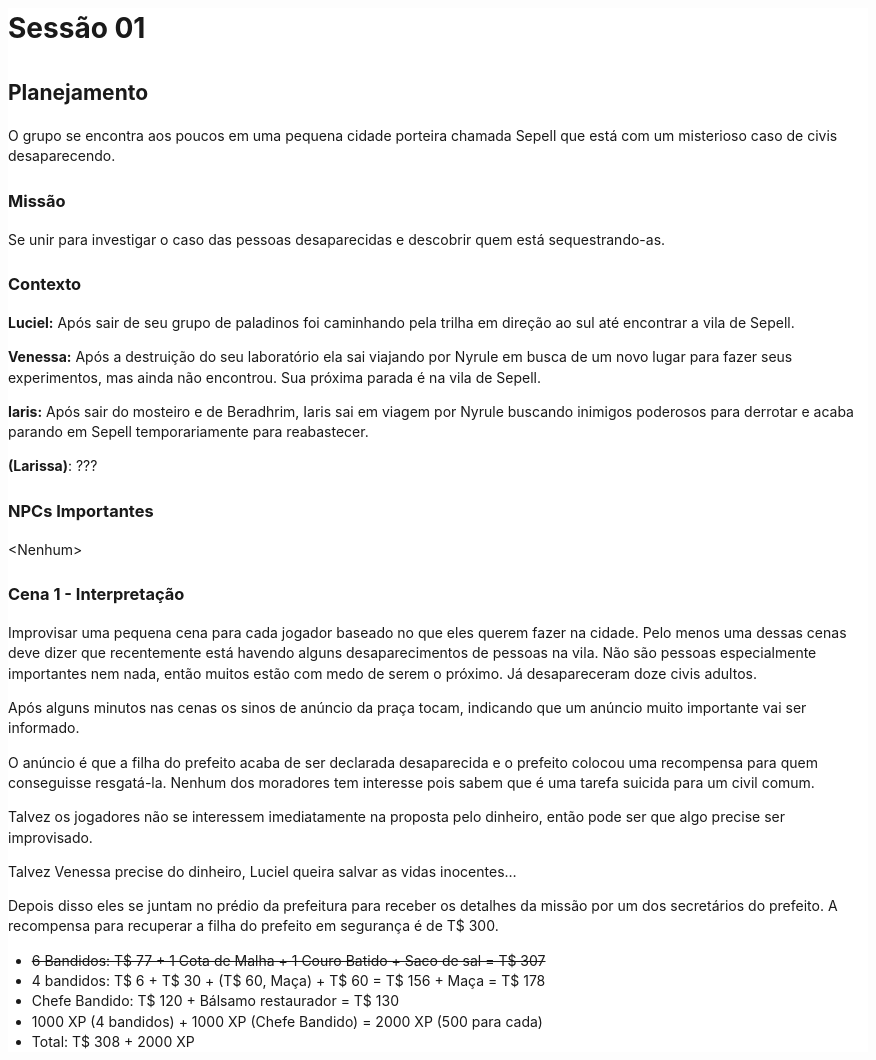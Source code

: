 # Sessão 01

## Planejamento

O grupo se encontra aos poucos em uma pequena cidade porteira chamada Sepell que está com um misterioso caso de civis desaparecendo.

### Missão

Se unir para investigar o caso das pessoas desaparecidas e descobrir quem está sequestrando-as.

### Contexto

**Luciel:** Após sair de seu grupo de paladinos foi caminhando pela trilha em direção ao sul até encontrar a vila de Sepell.

**Venessa:** Após a destruição do seu laboratório ela sai viajando por Nyrule em busca de um novo lugar para fazer seus experimentos, mas ainda não encontrou. Sua próxima parada é na vila de Sepell.

**Iaris:** Após sair do mosteiro e de Beradhrim, Iaris sai em viagem por Nyrule buscando inimigos poderosos para derrotar e acaba parando em Sepell temporariamente para reabastecer.

**(Larissa)**: ???

### NPCs Importantes

&lt;Nenhum&gt;

### Cena 1 - Interpretação

Improvisar uma pequena cena para cada jogador baseado no que eles querem fazer na cidade. Pelo menos uma dessas cenas deve dizer que recentemente está havendo alguns desaparecimentos de pessoas na vila. Não são pessoas especialmente importantes nem nada, então muitos estão com medo de serem o próximo. Já desapareceram doze civis adultos.

Após alguns minutos nas cenas os sinos de anúncio da praça tocam, indicando que um anúncio muito importante vai ser informado.

O anúncio é que a filha do prefeito acaba de ser declarada desaparecida e o prefeito colocou uma recompensa para quem conseguisse resgatá-la. Nenhum dos moradores tem interesse pois sabem que é uma tarefa suicida para um civil comum.

Talvez os jogadores não se interessem imediatamente na proposta pelo dinheiro, então pode ser que algo precise ser improvisado.

Talvez Venessa precise do dinheiro, Luciel queira salvar as vidas inocentes…

Depois disso eles se juntam no prédio da prefeitura para receber os detalhes da missão por um dos secretários do prefeito. A recompensa para recuperar a filha do prefeito em segurança é de T$ 300.

- <s>6 Bandidos: T$ 77 + 1 Cota de Malha + 1 Couro Batido + Saco de sal = T$ 307</s>
- 4 bandidos: T$ 6 + T$ 30 + (T$ 60, Maça) + T$ 60 = T$ 156 + Maça = T$ 178
- Chefe Bandido: T$ 120 + Bálsamo restaurador = T$ 130
- 1000 XP (4 bandidos) + 1000 XP (Chefe Bandido) = 2000 XP (500 para cada)
- Total: T$ 308 + 2000 XP
